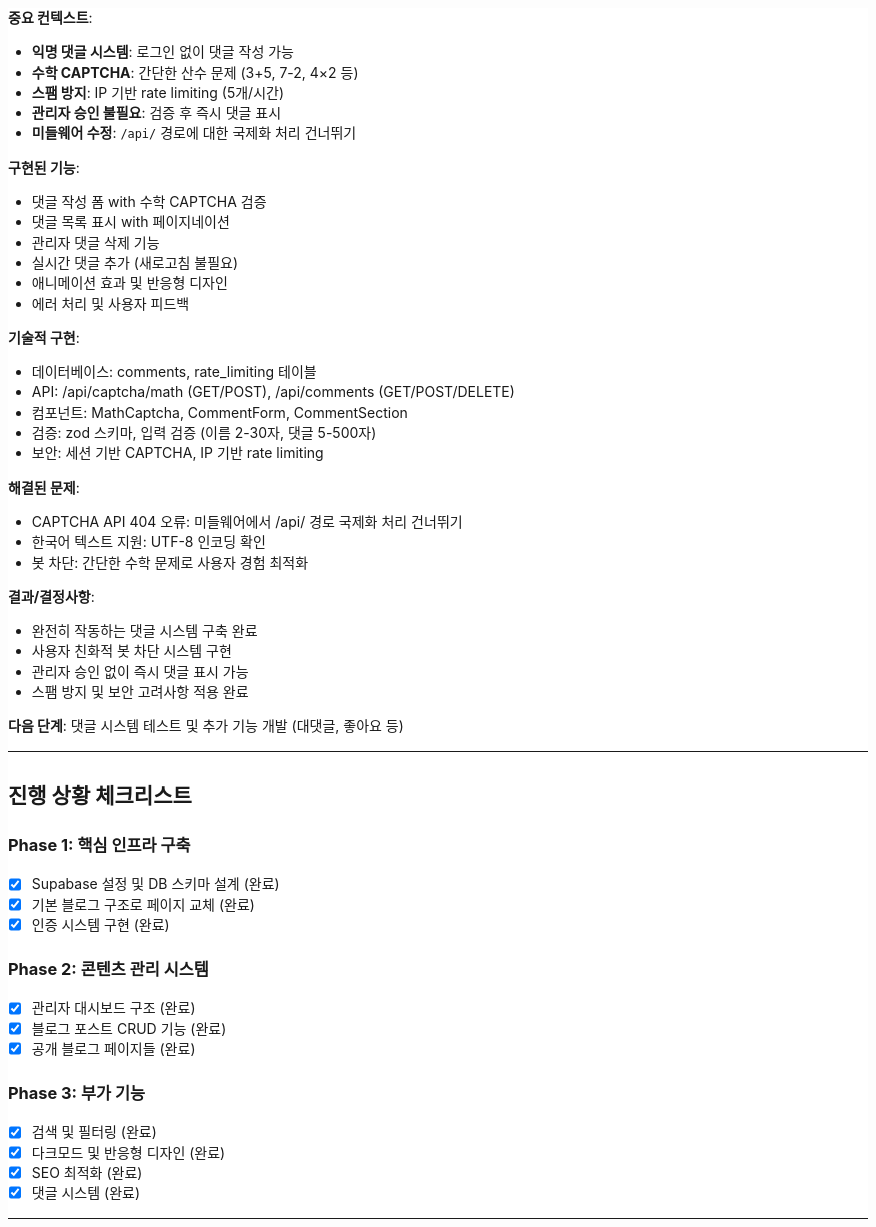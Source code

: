**중요 컨텍스트**:
- **익명 댓글 시스템**: 로그인 없이 댓글 작성 가능
- **수학 CAPTCHA**: 간단한 산수 문제 (3+5, 7-2, 4×2 등)
- **스팸 방지**: IP 기반 rate limiting (5개/시간)
- **관리자 승인 불필요**: 검증 후 즉시 댓글 표시
- **미들웨어 수정**: `/api/` 경로에 대한 국제화 처리 건너뛰기

**구현된 기능**:
- 댓글 작성 폼 with 수학 CAPTCHA 검증
- 댓글 목록 표시 with 페이지네이션
- 관리자 댓글 삭제 기능
- 실시간 댓글 추가 (새로고침 불필요)
- 애니메이션 효과 및 반응형 디자인
- 에러 처리 및 사용자 피드백

**기술적 구현**:
- 데이터베이스: comments, rate_limiting 테이블
- API: /api/captcha/math (GET/POST), /api/comments (GET/POST/DELETE)
- 컴포넌트: MathCaptcha, CommentForm, CommentSection
- 검증: zod 스키마, 입력 검증 (이름 2-30자, 댓글 5-500자)
- 보안: 세션 기반 CAPTCHA, IP 기반 rate limiting

**해결된 문제**:
- CAPTCHA API 404 오류: 미들웨어에서 /api/ 경로 국제화 처리 건너뛰기
- 한국어 텍스트 지원: UTF-8 인코딩 확인
- 봇 차단: 간단한 수학 문제로 사용자 경험 최적화

**결과/결정사항**:
- 완전히 작동하는 댓글 시스템 구축 완료
- 사용자 친화적 봇 차단 시스템 구현
- 관리자 승인 없이 즉시 댓글 표시 가능
- 스팸 방지 및 보안 고려사항 적용 완료

**다음 단계**: 댓글 시스템 테스트 및 추가 기능 개발 (대댓글, 좋아요 등)

---

## 진행 상황 체크리스트

### Phase 1: 핵심 인프라 구축
- [x] Supabase 설정 및 DB 스키마 설계 (완료)
- [x] 기본 블로그 구조로 페이지 교체 (완료)
- [x] 인증 시스템 구현 (완료)

### Phase 2: 콘텐츠 관리 시스템  
- [x] 관리자 대시보드 구조 (완료)
- [x] 블로그 포스트 CRUD 기능 (완료)
- [x] 공개 블로그 페이지들 (완료)

### Phase 3: 부가 기능
- [x] 검색 및 필터링 (완료)
- [x] 다크모드 및 반응형 디자인 (완료)
- [x] SEO 최적화 (완료)
- [x] 댓글 시스템 (완료)

---